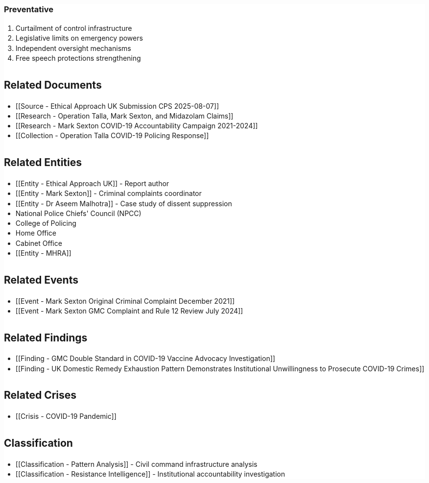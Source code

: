 ### Preventative
1. Curtailment of control infrastructure
2. Legislative limits on emergency powers
3. Independent oversight mechanisms
4. Free speech protections strengthening

## Related Documents
- [[Source - Ethical Approach UK Submission CPS 2025-08-07]]
- [[Research - Operation Talla, Mark Sexton, and Midazolam Claims]]
- [[Research - Mark Sexton COVID-19 Accountability Campaign 2021-2024]]
- [[Collection - Operation Talla COVID-19 Policing Response]]

## Related Entities
- [[Entity - Ethical Approach UK]] - Report author
- [[Entity - Mark Sexton]] - Criminal complaints coordinator
- [[Entity - Dr Aseem Malhotra]] - Case study of dissent suppression
- National Police Chiefs' Council (NPCC)
- College of Policing
- Home Office
- Cabinet Office
- [[Entity - MHRA]]

## Related Events
- [[Event - Mark Sexton Original Criminal Complaint December 2021]]
- [[Event - Mark Sexton GMC Complaint and Rule 12 Review July 2024]]

## Related Findings
- [[Finding - GMC Double Standard in COVID-19 Vaccine Advocacy Investigation]]
- [[Finding - UK Domestic Remedy Exhaustion Pattern Demonstrates Institutional Unwillingness to Prosecute COVID-19 Crimes]]

## Related Crises
- [[Crisis - COVID-19 Pandemic]]

## Classification
- [[Classification - Pattern Analysis]] - Civil command infrastructure analysis
- [[Classification - Resistance Intelligence]] - Institutional accountability investigation
